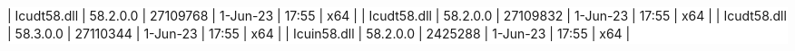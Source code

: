 | Icudt58.dll                                                          | 58.2.0.0        | 27109768  | 1-Jun-23 | 17:55 | x64      |
| Icudt58.dll                                                          | 58.2.0.0        | 27109832  | 1-Jun-23 | 17:55 | x64      |
| Icudt58.dll                                                          | 58.3.0.0        | 27110344  | 1-Jun-23 | 17:55 | x64      |
| Icuin58.dll                                                          | 58.2.0.0        | 2425288   | 1-Jun-23 | 17:55 | x64      |

